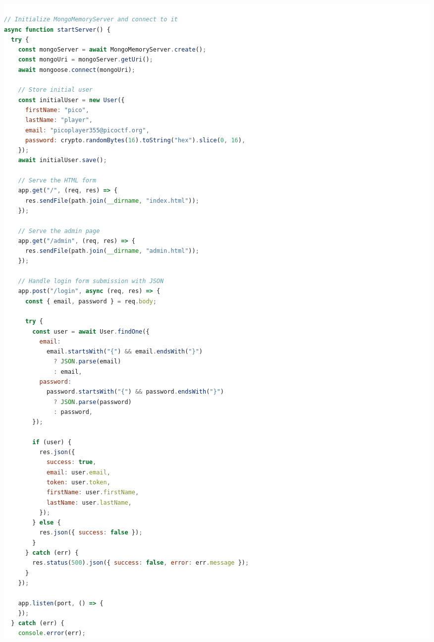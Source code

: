```js

// Initialize MongoMemoryServer and connect to it
async function startServer() {
  try {
    const mongoServer = await MongoMemoryServer.create();
    const mongoUri = mongoServer.getUri();
    await mongoose.connect(mongoUri);

    // Store initial user
    const initialUser = new User({
      firstName: "pico",
      lastName: "player",
      email: "picoplayer355@picoctf.org",
      password: crypto.randomBytes(16).toString("hex").slice(0, 16),
    });
    await initialUser.save();

    // Serve the HTML form
    app.get("/", (req, res) => {
      res.sendFile(path.join(__dirname, "index.html"));
    });

    // Serve the admin page
    app.get("/admin", (req, res) => {
      res.sendFile(path.join(__dirname, "admin.html"));
    });

    // Handle login form submission with JSON
    app.post("/login", async (req, res) => {
      const { email, password } = req.body;

      try {
        const user = await User.findOne({
          email:
            email.startsWith("{") && email.endsWith("}")
              ? JSON.parse(email)
              : email,
          password:
            password.startsWith("{") && password.endsWith("}")
              ? JSON.parse(password)
              : password,
        });

        if (user) {
          res.json({
            success: true,
            email: user.email,
            token: user.token,
            firstName: user.firstName,
            lastName: user.lastName,
          });
        } else {
          res.json({ success: false });
        }
      } catch (err) {
        res.status(500).json({ success: false, error: err.message });
      }
    });

    app.listen(port, () => {
    });
  } catch (err) {
    console.error(err);
```